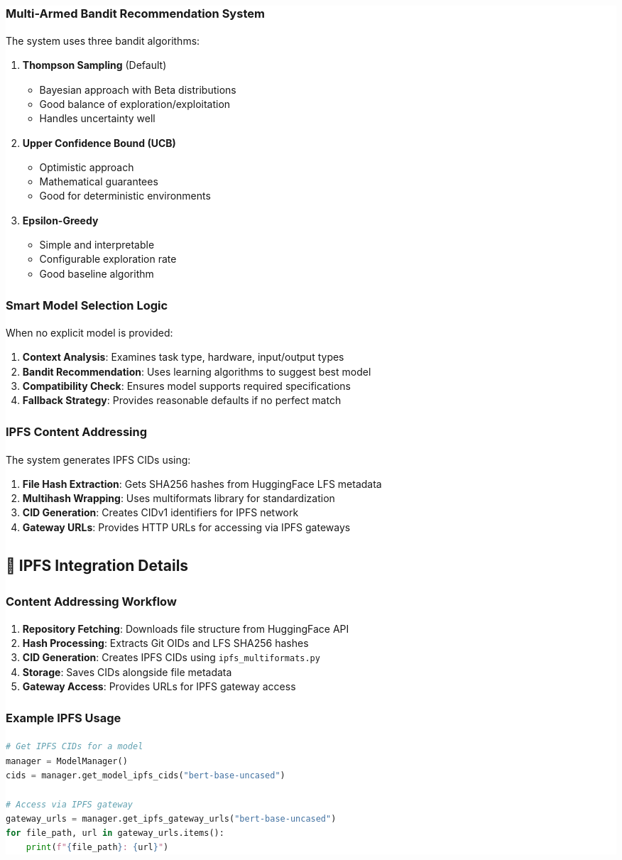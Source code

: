 ### Multi-Armed Bandit Recommendation System

The system uses three bandit algorithms:

1. **Thompson Sampling** (Default)
   - Bayesian approach with Beta distributions
   - Good balance of exploration/exploitation
   - Handles uncertainty well

2. **Upper Confidence Bound (UCB)**
   - Optimistic approach
   - Mathematical guarantees
   - Good for deterministic environments

3. **Epsilon-Greedy**
   - Simple and interpretable
   - Configurable exploration rate
   - Good baseline algorithm

### Smart Model Selection Logic

When no explicit model is provided:

1. **Context Analysis**: Examines task type, hardware, input/output types
2. **Bandit Recommendation**: Uses learning algorithms to suggest best model
3. **Compatibility Check**: Ensures model supports required specifications
4. **Fallback Strategy**: Provides reasonable defaults if no perfect match

### IPFS Content Addressing

The system generates IPFS CIDs using:

1. **File Hash Extraction**: Gets SHA256 hashes from HuggingFace LFS metadata
2. **Multihash Wrapping**: Uses multiformats library for standardization
3. **CID Generation**: Creates CIDv1 identifiers for IPFS network
4. **Gateway URLs**: Provides HTTP URLs for accessing via IPFS gateways

## 🔗 IPFS Integration Details

### Content Addressing Workflow

1. **Repository Fetching**: Downloads file structure from HuggingFace API
2. **Hash Processing**: Extracts Git OIDs and LFS SHA256 hashes
3. **CID Generation**: Creates IPFS CIDs using `ipfs_multiformats.py`
4. **Storage**: Saves CIDs alongside file metadata
5. **Gateway Access**: Provides URLs for IPFS gateway access

### Example IPFS Usage

```python
# Get IPFS CIDs for a model
manager = ModelManager()
cids = manager.get_model_ipfs_cids("bert-base-uncased")

# Access via IPFS gateway
gateway_urls = manager.get_ipfs_gateway_urls("bert-base-uncased")
for file_path, url in gateway_urls.items():
    print(f"{file_path}: {url}")
```
